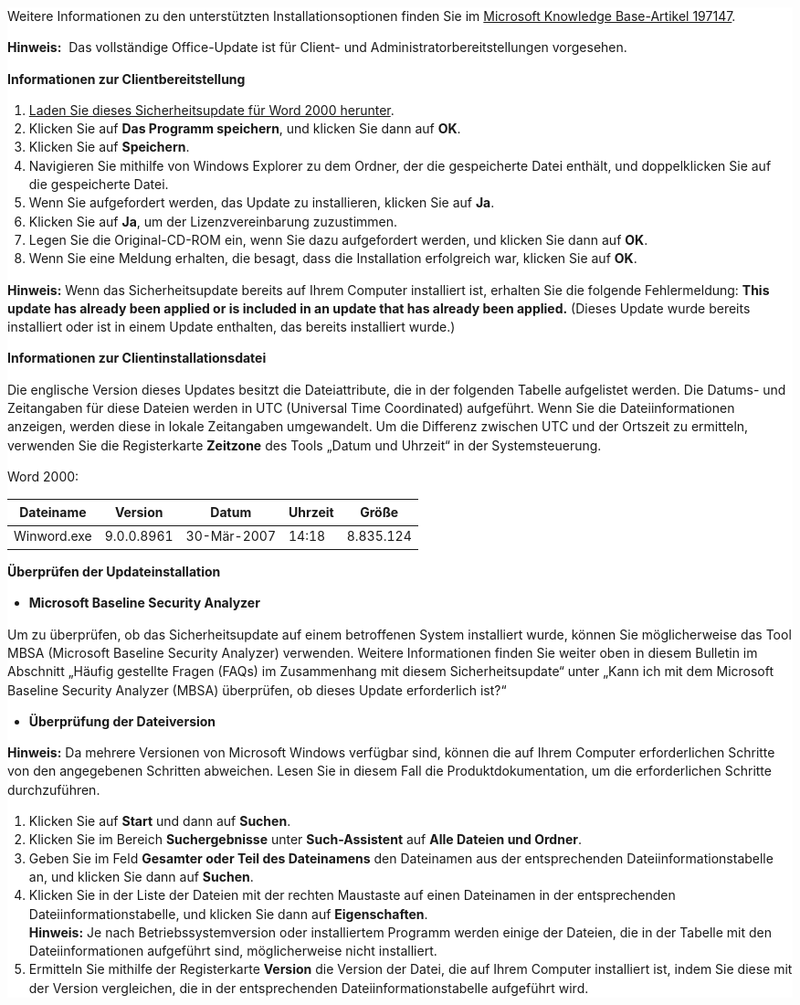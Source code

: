 Weitere Informationen zu den unterstützten Installationsoptionen finden Sie im [Microsoft Knowledge Base-Artikel 197147](http://support.microsoft.com/kb/197147).
  
**Hinweis:**  Das vollständige Office-Update ist für Client- und Administratorbereitstellungen vorgesehen.
  
**Informationen zur Clientbereitstellung**
  
1.  [Laden Sie dieses Sicherheitsupdate für Word 2000 herunter](http://download.microsoft.com/download/0/f/d/0fd7f6b4-178c-4b06-b258-070d37274e2d/office2000-kb934392-fullfile-enu.exe).  
2.  Klicken Sie auf **Das Programm speichern**, und klicken Sie dann auf **OK**.  
3.  Klicken Sie auf **Speichern**.  
4.  Navigieren Sie mithilfe von Windows Explorer zu dem Ordner, der die gespeicherte Datei enthält, und doppelklicken Sie auf die gespeicherte Datei.  
5.  Wenn Sie aufgefordert werden, das Update zu installieren, klicken Sie auf **Ja**.  
6.  Klicken Sie auf **Ja**, um der Lizenzvereinbarung zuzustimmen.  
7.  Legen Sie die Original-CD-ROM ein, wenn Sie dazu aufgefordert werden, und klicken Sie dann auf **OK**.  
8.  Wenn Sie eine Meldung erhalten, die besagt, dass die Installation erfolgreich war, klicken Sie auf **OK**.
  
**Hinweis:** Wenn das Sicherheitsupdate bereits auf Ihrem Computer installiert ist, erhalten Sie die folgende Fehlermeldung: **This update has already been applied or is included in an update that has already been applied.** (Dieses Update wurde bereits installiert oder ist in einem Update enthalten, das bereits installiert wurde.)
  
**Informationen zur Clientinstallationsdatei**
  
Die englische Version dieses Updates besitzt die Dateiattribute, die in der folgenden Tabelle aufgelistet werden. Die Datums- und Zeitangaben für diese Dateien werden in UTC (Universal Time Coordinated) aufgeführt. Wenn Sie die Dateiinformationen anzeigen, werden diese in lokale Zeitangaben umgewandelt. Um die Differenz zwischen UTC und der Ortszeit zu ermitteln, verwenden Sie die Registerkarte **Zeitzone** des Tools „Datum und Uhrzeit“ in der Systemsteuerung.
  
Word 2000:
  
| Dateiname   | Version    | Datum       | Uhrzeit | Größe     |  
|-------------|------------|-------------|---------|-----------|  
| Winword.exe | 9.0.0.8961 | 30-Mär-2007 | 14:18   | 8.835.124 |
  
**Überprüfen der Updateinstallation**
  
-   **Microsoft Baseline Security Analyzer**
  
Um zu überprüfen, ob das Sicherheitsupdate auf einem betroffenen System installiert wurde, können Sie möglicherweise das Tool MBSA (Microsoft Baseline Security Analyzer) verwenden. Weitere Informationen finden Sie weiter oben in diesem Bulletin im Abschnitt „Häufig gestellte Fragen (FAQs) im Zusammenhang mit diesem Sicherheitsupdate“ unter „Kann ich mit dem Microsoft Baseline Security Analyzer (MBSA) überprüfen, ob dieses Update erforderlich ist?“
  
-   **Überprüfung der Dateiversion**
  
**Hinweis:** Da mehrere Versionen von Microsoft Windows verfügbar sind, können die auf Ihrem Computer erforderlichen Schritte von den angegebenen Schritten abweichen. Lesen Sie in diesem Fall die Produktdokumentation, um die erforderlichen Schritte durchzuführen.
  
1.  Klicken Sie auf **Start** und dann auf **Suchen**.  
2.  Klicken Sie im Bereich **Suchergebnisse** unter **Such-Assistent** auf **Alle Dateien und Ordner**.  
3.  Geben Sie im Feld **Gesamter oder Teil des Dateinamens** den Dateinamen aus der entsprechenden Dateiinformationstabelle an, und klicken Sie dann auf **Suchen**.  
4.  Klicken Sie in der Liste der Dateien mit der rechten Maustaste auf einen Dateinamen in der entsprechenden Dateiinformationstabelle, und klicken Sie dann auf **Eigenschaften**.  
    **Hinweis:** Je nach Betriebssystemversion oder installiertem Programm werden einige der Dateien, die in der Tabelle mit den Dateiinformationen aufgeführt sind, möglicherweise nicht installiert.  
5.  Ermitteln Sie mithilfe der Registerkarte **Version** die Version der Datei, die auf Ihrem Computer installiert ist, indem Sie diese mit der Version vergleichen, die in der entsprechenden Dateiinformationstabelle aufgeführt wird.  